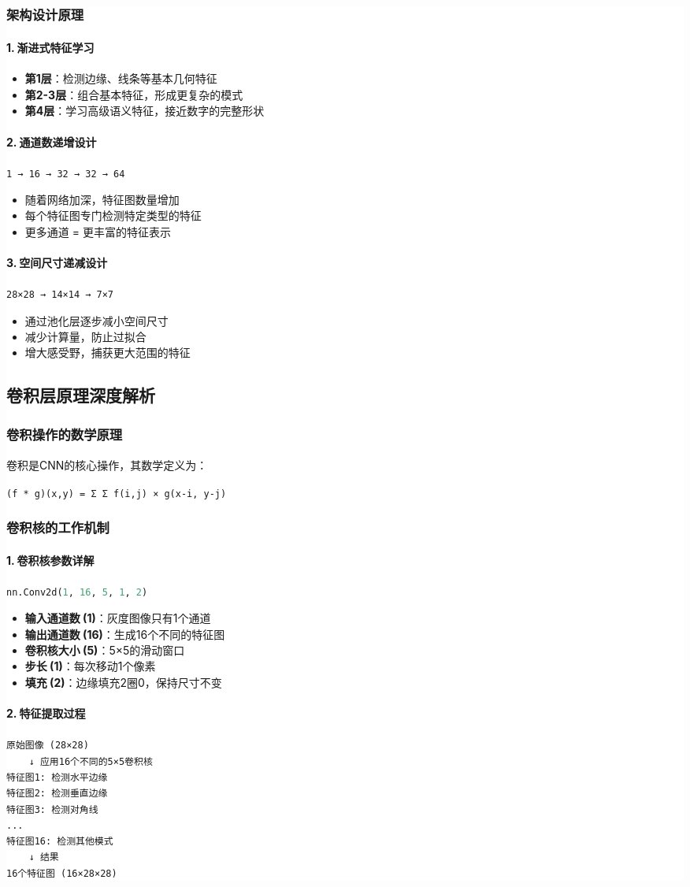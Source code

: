 ### 架构设计原理

#### 1. **渐进式特征学习**
- **第1层**：检测边缘、线条等基本几何特征
- **第2-3层**：组合基本特征，形成更复杂的模式
- **第4层**：学习高级语义特征，接近数字的完整形状

#### 2. **通道数递增设计**
```
1 → 16 → 32 → 32 → 64
```
- 随着网络加深，特征图数量增加
- 每个特征图专门检测特定类型的特征
- 更多通道 = 更丰富的特征表示

#### 3. **空间尺寸递减设计**
```
28×28 → 14×14 → 7×7
```
- 通过池化层逐步减小空间尺寸
- 减少计算量，防止过拟合
- 增大感受野，捕获更大范围的特征

## 卷积层原理深度解析

### 卷积操作的数学原理

卷积是CNN的核心操作，其数学定义为：
```
(f * g)(x,y) = Σ Σ f(i,j) × g(x-i, y-j)
```

### 卷积核的工作机制

#### 1. **卷积核参数详解**
```python
nn.Conv2d(1, 16, 5, 1, 2)
```
- **输入通道数 (1)**：灰度图像只有1个通道
- **输出通道数 (16)**：生成16个不同的特征图
- **卷积核大小 (5)**：5×5的滑动窗口
- **步长 (1)**：每次移动1个像素
- **填充 (2)**：边缘填充2圈0，保持尺寸不变

#### 2. **特征提取过程**
```
原始图像 (28×28)
    ↓ 应用16个不同的5×5卷积核
特征图1: 检测水平边缘
特征图2: 检测垂直边缘  
特征图3: 检测对角线
...
特征图16: 检测其他模式
    ↓ 结果
16个特征图 (16×28×28)
```
